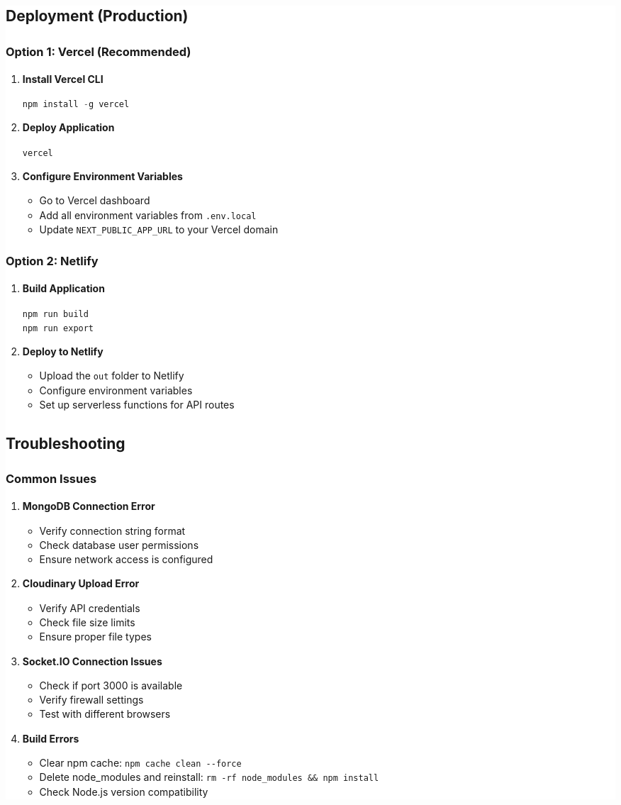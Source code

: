 ## Deployment (Production)

### Option 1: Vercel (Recommended)

1. **Install Vercel CLI**
   ```powershell
   npm install -g vercel
   ```

2. **Deploy Application**
   ```powershell
   vercel
   ```

3. **Configure Environment Variables**
   - Go to Vercel dashboard
   - Add all environment variables from `.env.local`
   - Update `NEXT_PUBLIC_APP_URL` to your Vercel domain

### Option 2: Netlify

1. **Build Application**
   ```powershell
   npm run build
   npm run export
   ```

2. **Deploy to Netlify**
   - Upload the `out` folder to Netlify
   - Configure environment variables
   - Set up serverless functions for API routes

## Troubleshooting

### Common Issues

1. **MongoDB Connection Error**
   - Verify connection string format
   - Check database user permissions
   - Ensure network access is configured

2. **Cloudinary Upload Error**
   - Verify API credentials
   - Check file size limits
   - Ensure proper file types

3. **Socket.IO Connection Issues**
   - Check if port 3000 is available
   - Verify firewall settings
   - Test with different browsers

4. **Build Errors**
   - Clear npm cache: `npm cache clean --force`
   - Delete node_modules and reinstall: `rm -rf node_modules && npm install`
   - Check Node.js version compatibility

